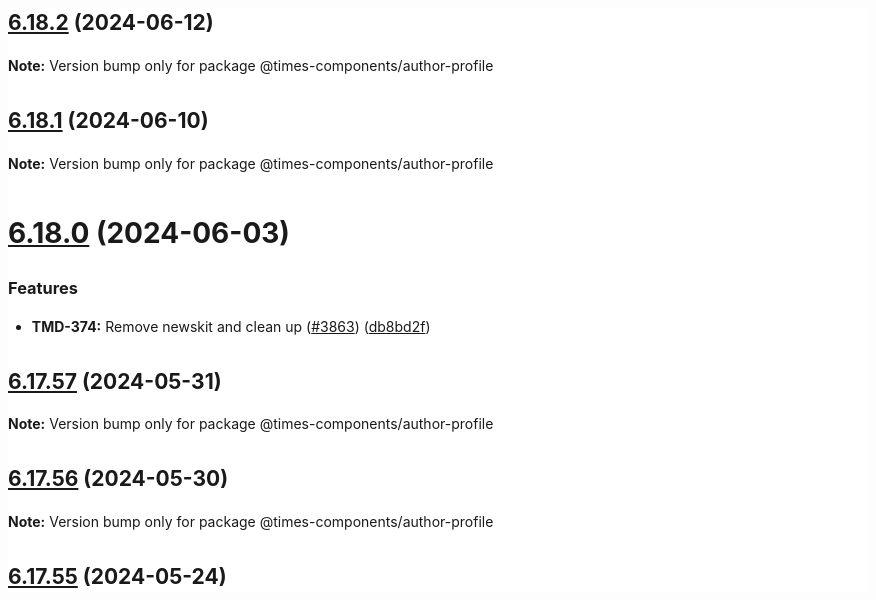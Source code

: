 

## [6.18.2](https://github.com/newsuk/times-components/compare/@times-components/author-profile@6.18.1...@times-components/author-profile@6.18.2) (2024-06-12)

**Note:** Version bump only for package @times-components/author-profile





## [6.18.1](https://github.com/newsuk/times-components/compare/@times-components/author-profile@6.18.0...@times-components/author-profile@6.18.1) (2024-06-10)

**Note:** Version bump only for package @times-components/author-profile





# [6.18.0](https://github.com/newsuk/times-components/compare/@times-components/author-profile@6.17.57...@times-components/author-profile@6.18.0) (2024-06-03)


### Features

* **TMD-374:** Remove newskit and clean up ([#3863](https://github.com/newsuk/times-components/issues/3863)) ([db8bd2f](https://github.com/newsuk/times-components/commit/db8bd2f9d77ad906d43e2de3bf6d677217d2eb3e))





## [6.17.57](https://github.com/newsuk/times-components/compare/@times-components/author-profile@6.17.56...@times-components/author-profile@6.17.57) (2024-05-31)

**Note:** Version bump only for package @times-components/author-profile





## [6.17.56](https://github.com/newsuk/times-components/compare/@times-components/author-profile@6.17.55...@times-components/author-profile@6.17.56) (2024-05-30)

**Note:** Version bump only for package @times-components/author-profile





## [6.17.55](https://github.com/newsuk/times-components/compare/@times-components/author-profile@6.17.54...@times-components/author-profile@6.17.55) (2024-05-24)
